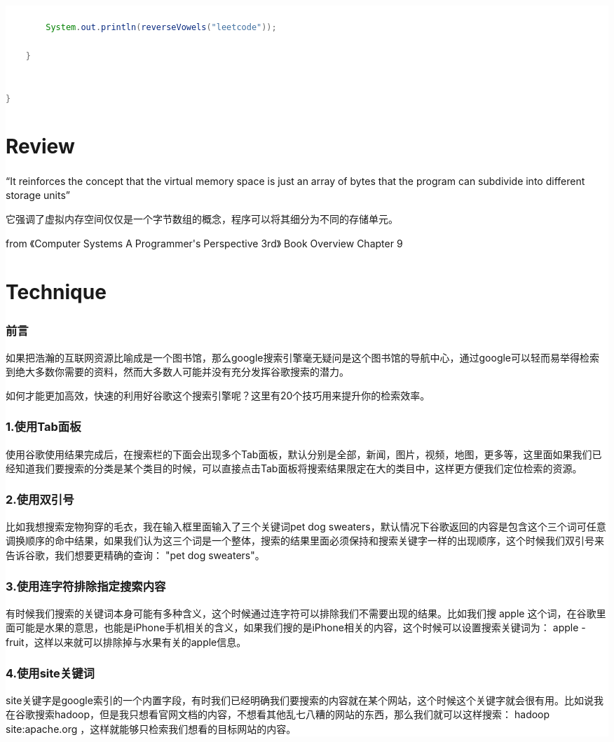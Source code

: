 ```java

        System.out.println(reverseVowels("leetcode"));

    }


}


```


# Review

“It reinforces the concept that the virtual memory space is just an array of bytes that the program can subdivide into different storage units”

它强调了虚拟内存空间仅仅是一个字节数组的概念，程序可以将其细分为不同的存储单元。

from 《Computer Systems  A Programmer's Perspective 3rd》 Book Overview Chapter 9

# Technique

### 前言
如果把浩瀚的互联网资源比喻成是一个图书馆，那么google搜索引擎毫无疑问是这个图书馆的导航中心，通过google可以轻而易举得检索到绝大多数你需要的资料，然而大多数人可能并没有充分发挥谷歌搜索的潜力。

如何才能更加高效，快速的利用好谷歌这个搜索引擎呢？这里有20个技巧用来提升你的检索效率。


### 1.使用Tab面板

使用谷歌使用结果完成后，在搜索栏的下面会出现多个Tab面板，默认分别是全部，新闻，图片，视频，地图，更多等，这里面如果我们已经知道我们要搜索的分类是某个类目的时候，可以直接点击Tab面板将搜索结果限定在大的类目中，这样更方便我们定位检索的资源。


### 2.使用双引号


比如我想搜索宠物狗穿的毛衣，我在输入框里面输入了三个关键词pet dog sweaters，默认情况下谷歌返回的内容是包含这个三个词可任意调换顺序的命中结果，如果我们认为这三个词是一个整体，搜索的结果里面必须保持和搜索关键字一样的出现顺序，这个时候我们双引号来告诉谷歌，我们想要更精确的查询： "pet dog sweaters"。

### 3.使用连字符排除指定搜索内容

有时候我们搜索的关键词本身可能有多种含义，这个时候通过连字符可以排除我们不需要出现的结果。比如我们搜 apple 这个词，在谷歌里面可能是水果的意思，也能是iPhone手机相关的含义，如果我们搜的是iPhone相关的内容，这个时候可以设置搜索关键词为： apple -fruit，这样以来就可以排除掉与水果有关的apple信息。

### 4.使用site关键词

site关键字是google索引的一个内置字段，有时我们已经明确我们要搜索的内容就在某个网站，这个时候这个关键字就会很有用。比如说我在谷歌搜索hadoop，但是我只想看官网文档的内容，不想看其他乱七八糟的网站的东西，那么我们就可以这样搜索：  hadoop site:apache.org ，这样就能够只检索我们想看的目标网站的内容。

